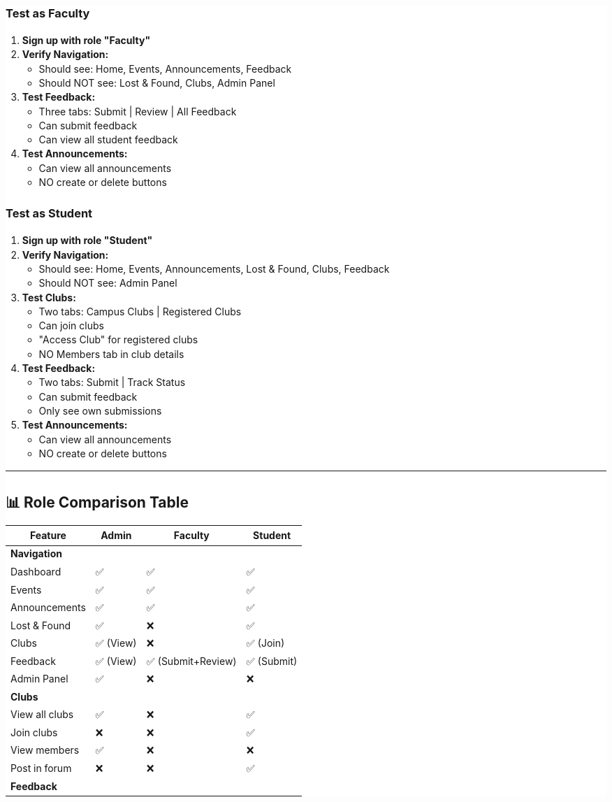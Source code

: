 ### Test as Faculty

1. **Sign up with role "Faculty"**
2. **Verify Navigation:**
   - Should see: Home, Events, Announcements, Feedback
   - Should NOT see: Lost & Found, Clubs, Admin Panel
3. **Test Feedback:**
   - Three tabs: Submit | Review | All Feedback
   - Can submit feedback
   - Can view all student feedback
4. **Test Announcements:**
   - Can view all announcements
   - NO create or delete buttons

### Test as Student

1. **Sign up with role "Student"**
2. **Verify Navigation:**
   - Should see: Home, Events, Announcements, Lost & Found, Clubs, Feedback
   - Should NOT see: Admin Panel
3. **Test Clubs:**
   - Two tabs: Campus Clubs | Registered Clubs
   - Can join clubs
   - "Access Club" for registered clubs
   - NO Members tab in club details
4. **Test Feedback:**
   - Two tabs: Submit | Track Status
   - Can submit feedback
   - Only see own submissions
5. **Test Announcements:**
   - Can view all announcements
   - NO create or delete buttons

---

## 📊 Role Comparison Table

| Feature | Admin | Faculty | Student |
|---------|-------|---------|---------|
| **Navigation** |
| Dashboard | ✅ | ✅ | ✅ |
| Events | ✅ | ✅ | ✅ |
| Announcements | ✅ | ✅ | ✅ |
| Lost & Found | ✅ | ❌ | ✅ |
| Clubs | ✅ (View) | ❌ | ✅ (Join) |
| Feedback | ✅ (View) | ✅ (Submit+Review) | ✅ (Submit) |
| Admin Panel | ✅ | ❌ | ❌ |
| **Clubs** |
| View all clubs | ✅ | ❌ | ✅ |
| Join clubs | ❌ | ❌ | ✅ |
| View members | ✅ | ❌ | ❌ |
| Post in forum | ❌ | ❌ | ✅ |
| **Feedback** |
